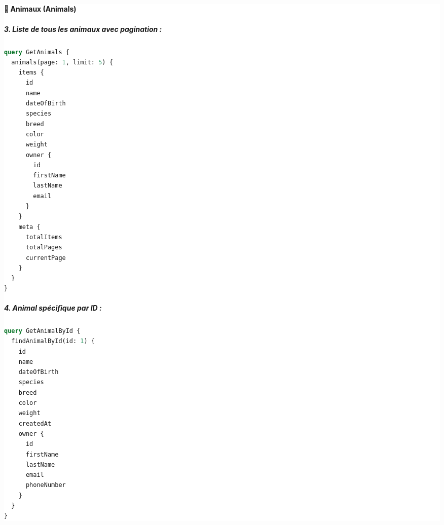 #### 🐾 **Animaux (Animals)**

##### 3. Liste de tous les animaux avec pagination :

```graphql
query GetAnimals {
  animals(page: 1, limit: 5) {
    items {
      id
      name
      dateOfBirth
      species
      breed
      color
      weight
      owner {
        id
        firstName
        lastName
        email
      }
    }
    meta {
      totalItems
      totalPages
      currentPage
    }
  }
}
```

##### 4. Animal spécifique par ID :

```graphql
query GetAnimalById {
  findAnimalById(id: 1) {
    id
    name
    dateOfBirth
    species
    breed
    color
    weight
    createdAt
    owner {
      id
      firstName
      lastName
      email
      phoneNumber
    }
  }
}
```
